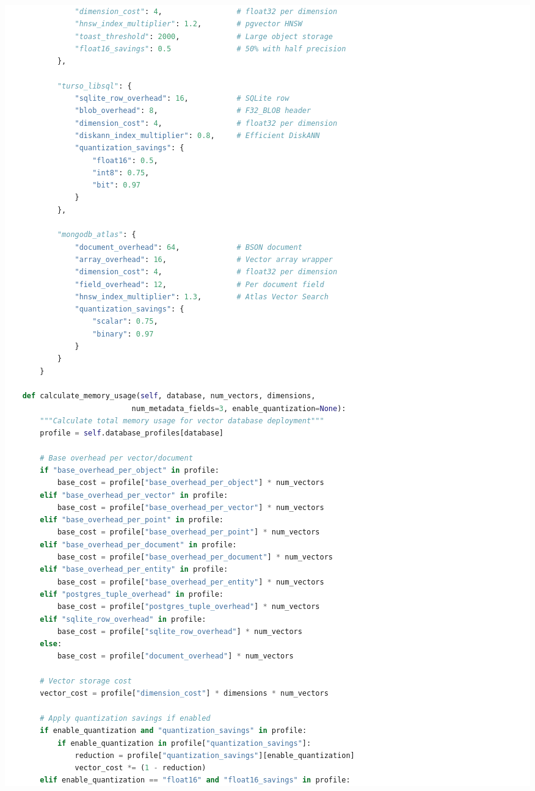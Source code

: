 ```python
                "dimension_cost": 4,                 # float32 per dimension
                "hnsw_index_multiplier": 1.2,        # pgvector HNSW
                "toast_threshold": 2000,             # Large object storage
                "float16_savings": 0.5               # 50% with half precision
            },

            "turso_libsql": {
                "sqlite_row_overhead": 16,           # SQLite row
                "blob_overhead": 8,                  # F32_BLOB header
                "dimension_cost": 4,                 # float32 per dimension
                "diskann_index_multiplier": 0.8,     # Efficient DiskANN
                "quantization_savings": {
                    "float16": 0.5,
                    "int8": 0.75,
                    "bit": 0.97
                }
            },

            "mongodb_atlas": {
                "document_overhead": 64,             # BSON document
                "array_overhead": 16,                # Vector array wrapper
                "dimension_cost": 4,                 # float32 per dimension
                "field_overhead": 12,                # Per document field
                "hnsw_index_multiplier": 1.3,        # Atlas Vector Search
                "quantization_savings": {
                    "scalar": 0.75,
                    "binary": 0.97
                }
            }
        }

    def calculate_memory_usage(self, database, num_vectors, dimensions,
                             num_metadata_fields=3, enable_quantization=None):
        """Calculate total memory usage for vector database deployment"""
        profile = self.database_profiles[database]

        # Base overhead per vector/document
        if "base_overhead_per_object" in profile:
            base_cost = profile["base_overhead_per_object"] * num_vectors
        elif "base_overhead_per_vector" in profile:
            base_cost = profile["base_overhead_per_vector"] * num_vectors
        elif "base_overhead_per_point" in profile:
            base_cost = profile["base_overhead_per_point"] * num_vectors
        elif "base_overhead_per_document" in profile:
            base_cost = profile["base_overhead_per_document"] * num_vectors
        elif "base_overhead_per_entity" in profile:
            base_cost = profile["base_overhead_per_entity"] * num_vectors
        elif "postgres_tuple_overhead" in profile:
            base_cost = profile["postgres_tuple_overhead"] * num_vectors
        elif "sqlite_row_overhead" in profile:
            base_cost = profile["sqlite_row_overhead"] * num_vectors
        else:
            base_cost = profile["document_overhead"] * num_vectors

        # Vector storage cost
        vector_cost = profile["dimension_cost"] * dimensions * num_vectors

        # Apply quantization savings if enabled
        if enable_quantization and "quantization_savings" in profile:
            if enable_quantization in profile["quantization_savings"]:
                reduction = profile["quantization_savings"][enable_quantization]
                vector_cost *= (1 - reduction)
        elif enable_quantization == "float16" and "float16_savings" in profile:
```